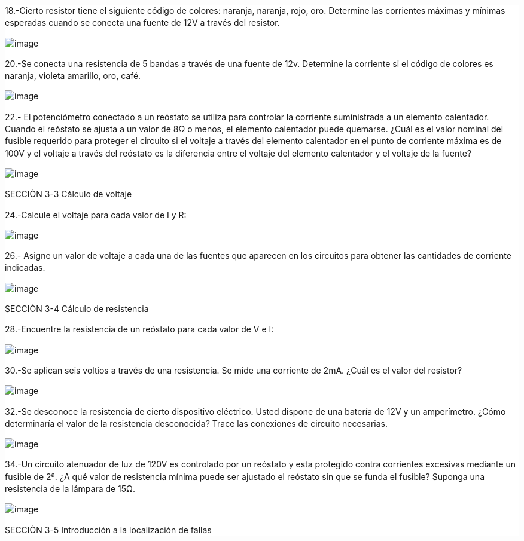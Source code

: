 18.-Cierto resistor tiene el siguiente código de colores: naranja, naranja, rojo, oro. Determine las corrientes máximas y mínimas esperadas cuando se conecta una fuente de 12V a través del resistor.

![image](https://user-images.githubusercontent.com/116772752/202307079-e6c9cf06-740a-4190-8e56-5c5d1d1f5f52.png)

20.-Se conecta una resistencia de 5 bandas a través de una fuente de 12v. Determine la corriente si el código de colores es naranja, violeta amarillo, oro, café.

![image](https://user-images.githubusercontent.com/116772752/202307133-76c32620-f73d-472b-b8e2-9040b19341bb.png)

22.- El potenciómetro conectado a un reóstato se utiliza para controlar la corriente suministrada a un elemento calentador. Cuando el reóstato se ajusta a un valor de 8Ω o menos, el elemento calentador puede quemarse. ¿Cuál es el valor nominal del fusible requerido para proteger el circuito si el voltaje a través del elemento calentador en el punto de corriente máxima es de 100V y el voltaje a través del reóstato es la diferencia entre el voltaje del elemento calentador y el voltaje de la fuente?

![image](https://user-images.githubusercontent.com/116772752/202307179-2ffec050-5927-46b2-a083-735426861268.png)

SECCIÓN 3-3 Cálculo de voltaje

24.-Calcule el voltaje para cada valor de I y R:

![image](https://user-images.githubusercontent.com/116772752/202307301-a8a52200-10e7-4014-ae16-99de8cf88e6e.png)

26.- Asigne un valor de voltaje a cada una de las fuentes que aparecen en los circuitos para obtener las cantidades de corriente indicadas.

![image](https://user-images.githubusercontent.com/116772752/202307369-f8d2d468-30f4-4e3c-b5e1-24169c9b23d4.png)

SECCIÓN 3-4 Cálculo de resistencia

28.-Encuentre la resistencia de un reóstato para cada valor de V e I:

![image](https://user-images.githubusercontent.com/116772752/202307478-6b071b2f-f8fb-47eb-b638-55b601efac44.png)

30.-Se aplican seis voltios a través de una resistencia. Se mide una corriente de 2mA. ¿Cuál es el valor del resistor?

![image](https://user-images.githubusercontent.com/116772752/202307569-b1dcdbfa-c128-4d4a-9a26-d6544b66ad22.png)

32.-Se desconoce la resistencia de cierto dispositivo eléctrico. Usted dispone de una batería de 12V y un amperímetro. ¿Cómo determinaría el valor de la resistencia desconocida? Trace las conexiones de circuito necesarias.

![image](https://user-images.githubusercontent.com/116772752/202307619-405b77e6-5e44-4781-88bf-98ffe7e5b5fb.png)

34.-Un circuito atenuador de luz de 120V es controlado por un reóstato y esta protegido contra corrientes excesivas mediante un fusible de 2ª. ¿A qué valor de resistencia mínima puede ser ajustado el reóstato sin que se funda el fusible? Suponga una resistencia de la lámpara de 15Ω.

![image](https://user-images.githubusercontent.com/116772752/202307693-b22cb03a-c54f-4531-b6eb-5498cc44175b.png)

SECCIÓN 3-5 Introducción a la localización de fallas
